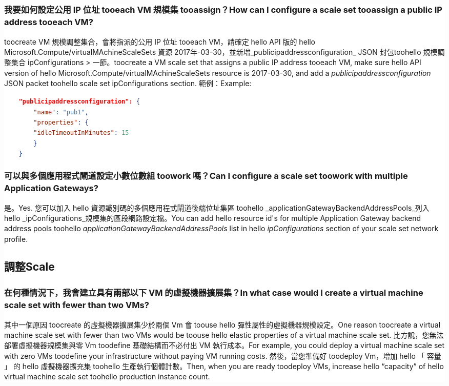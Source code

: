 ### <a name="how-can-i-configure-a-scale-set-tooassign-a-public-ip-address-tooeach-vm"></a><span data-ttu-id="ee0db-325">我要如何設定公用 IP 位址 tooeach VM 規模集 tooassign？</span><span class="sxs-lookup"><span data-stu-id="ee0db-325">How can I configure a scale set tooassign a public IP address tooeach VM?</span></span>

<span data-ttu-id="ee0db-326">toocreate VM 規模調整集合，會將指派的公用 IP 位址 tooeach VM，請確定 hello API 版的 hello Microsoft.Compute/virtualMAchineScaleSets 資源 2017年-03-30，並新增_publicipaddressconfiguration_ JSON 封包toohello 規模調整集合 ipConfigurations > 一節。</span><span class="sxs-lookup"><span data-stu-id="ee0db-326">toocreate a VM scale set that assigns a public IP address tooeach VM, make sure hello API version of hello Microsoft.Compute/virtualMAchineScaleSets resource is 2017-03-30, and add a _publicipaddressconfiguration_ JSON packet toohello scale set ipConfigurations section.</span></span> <span data-ttu-id="ee0db-327">範例：</span><span class="sxs-lookup"><span data-stu-id="ee0db-327">Example:</span></span>

```json
    "publicipaddressconfiguration": {
        "name": "pub1",
        "properties": {
        "idleTimeoutInMinutes": 15
        }
    }
```

### <a name="can-i-configure-a-scale-set-toowork-with-multiple-application-gateways"></a><span data-ttu-id="ee0db-328">可以與多個應用程式閘道設定小數位數組 toowork 嗎？</span><span class="sxs-lookup"><span data-stu-id="ee0db-328">Can I configure a scale set toowork with multiple Application Gateways?</span></span>

<span data-ttu-id="ee0db-329">是。</span><span class="sxs-lookup"><span data-stu-id="ee0db-329">Yes.</span></span> <span data-ttu-id="ee0db-330">您可以加入 hello 資源識別碼的多個應用程式閘道後端位址集區 toohello _applicationGatewayBackendAddressPools_列入 hello _ipConfigurations_規模集的區段網路設定檔。</span><span class="sxs-lookup"><span data-stu-id="ee0db-330">You can add hello resource id's for multiple Application Gateway backend address pools toohello _applicationGatewayBackendAddressPools_ list in hello _ipConfigurations_ section of your scale set network profile.</span></span>

## <a name="scale"></a><span data-ttu-id="ee0db-331">調整</span><span class="sxs-lookup"><span data-stu-id="ee0db-331">Scale</span></span>

### <a name="in-what-case-would-i-create-a-virtual-machine-scale-set-with-fewer-than-two-vms"></a><span data-ttu-id="ee0db-332">在何種情況下，我會建立具有兩部以下 VM 的虛擬機器擴展集？</span><span class="sxs-lookup"><span data-stu-id="ee0db-332">In what case would I create a virtual machine scale set with fewer than two VMs?</span></span>

<span data-ttu-id="ee0db-333">其中一個原因 toocreate 的虛擬機器擴展集少於兩個 Vm 會 toouse hello 彈性屬性的虛擬機器規模設定。</span><span class="sxs-lookup"><span data-stu-id="ee0db-333">One reason toocreate a virtual machine scale set with fewer than two VMs would be toouse hello elastic properties of a virtual machine scale set.</span></span> <span data-ttu-id="ee0db-334">比方說，您無法部署虛擬機器規模集與零 Vm toodefine 基礎結構而不必付出 VM 執行成本。</span><span class="sxs-lookup"><span data-stu-id="ee0db-334">For example, you could deploy a virtual machine scale set with zero VMs toodefine your infrastructure without paying VM running costs.</span></span> <span data-ttu-id="ee0db-335">然後，當您準備好 toodeploy Vm，增加 hello 「 容量 」 的 hello 虛擬機器擴充集 toohello 生產執行個體計數。</span><span class="sxs-lookup"><span data-stu-id="ee0db-335">Then, when you are ready toodeploy VMs, increase hello “capacity” of hello virtual machine scale set toohello production instance count.</span></span>
